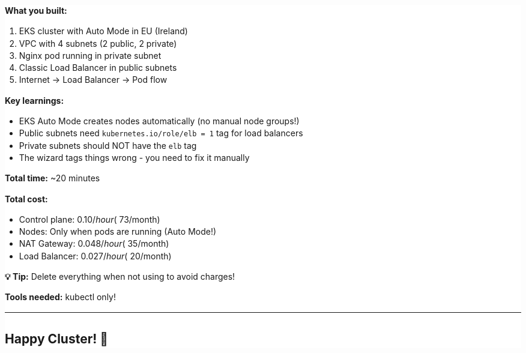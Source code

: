 **What you built:**
1. EKS cluster with Auto Mode in EU (Ireland)
2. VPC with 4 subnets (2 public, 2 private)
3. Nginx pod running in private subnet
4. Classic Load Balancer in public subnets
5. Internet → Load Balancer → Pod flow

**Key learnings:**
- EKS Auto Mode creates nodes automatically (no manual node groups!)
- Public subnets need `kubernetes.io/role/elb = 1` tag for load balancers
- Private subnets should NOT have the `elb` tag
- The wizard tags things wrong - you need to fix it manually

**Total time:** ~20 minutes

**Total cost:**
- Control plane: $0.10/hour (~$73/month)
- Nodes: Only when pods are running (Auto Mode!)
- NAT Gateway: $0.048/hour (~$35/month)
- Load Balancer: $0.027/hour (~$20/month)

**💡 Tip:** Delete everything when not using to avoid charges!

**Tools needed:** kubectl only!

---

## Happy Cluster! 🚀


